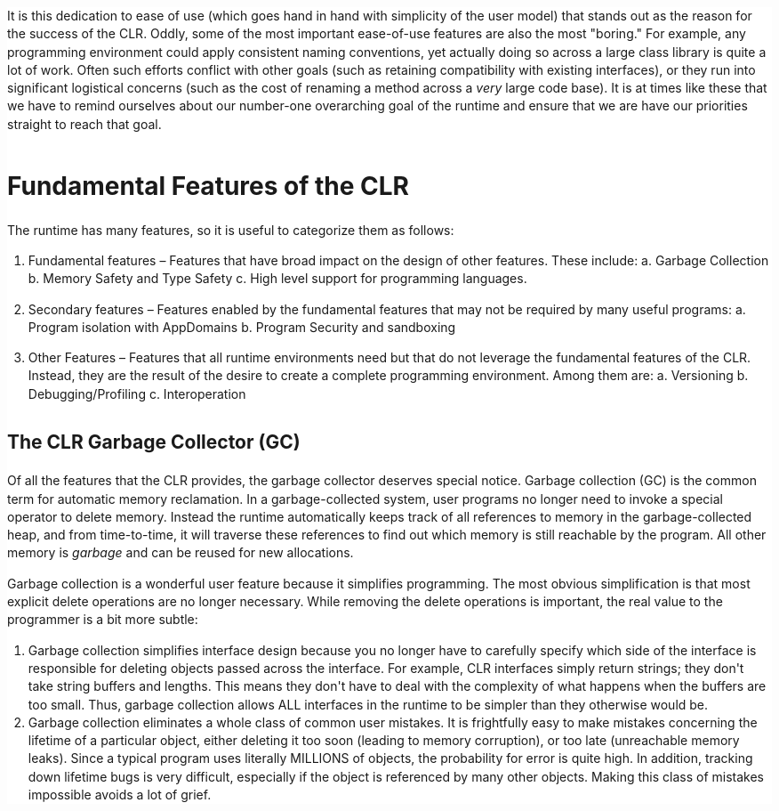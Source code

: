 It is this dedication to ease of use (which goes hand in hand with simplicity of the user model) that stands out as the reason for the success of the CLR.  Oddly, some of the most important ease-of-use features are also the most "boring." For example, any programming environment could apply consistent naming conventions, yet actually doing so across a large class library is quite a lot of work.  Often such efforts conflict with other goals (such as retaining compatibility with existing interfaces), or they run into significant logistical concerns (such as the cost of renaming a method across a _very_ large code base).  It is at times like these that we have to remind ourselves about our number-one overarching goal of the runtime and ensure that we are have our priorities straight to reach that goal.

# Fundamental Features of the CLR

The runtime has many features, so it is useful to categorize them as follows:

1. Fundamental features – Features that have broad impact on the design of other features.  These include:
  a. Garbage Collection
  b. Memory Safety and Type Safety
  c. High level support for programming languages.

2. Secondary features – Features enabled by the fundamental features that may not be required by many useful programs:
  a. Program isolation with AppDomains
  b. Program Security and sandboxing

3. Other Features – Features that all runtime environments need but that do not leverage the fundamental features of the CLR.  Instead, they are the result of the desire to create a complete programming environment.  Among them are:
  a. Versioning
  b. Debugging/Profiling
  c. Interoperation

## The CLR Garbage Collector (GC)

Of all the features that the CLR provides, the garbage collector deserves special notice.  Garbage collection (GC) is the common term for automatic memory reclamation.  In a garbage-collected system, user programs no longer need to invoke a special operator to delete memory.  Instead the runtime automatically keeps track of all references to memory in the garbage-collected heap, and from time-to-time, it will traverse these references to find out which memory is still reachable by the program.  All other memory is _garbage_ and can be reused for new allocations.

Garbage collection is a wonderful user feature because it simplifies programming.  The most obvious simplification is that most explicit delete operations are no longer necessary.  While removing the delete operations is important, the real value to the programmer is a bit more subtle:

1. Garbage collection simplifies interface design because you no longer have to carefully specify which side of the interface is responsible for deleting objects passed across the interface.  For example, CLR interfaces simply return strings; they don't take string buffers and lengths.  This means they don't have to deal with the complexity of what happens when the buffers are too small.  Thus, garbage collection allows ALL interfaces in the runtime to be simpler than they otherwise would be.
2. Garbage collection eliminates a whole class of common user mistakes.  It is frightfully easy to make mistakes concerning the lifetime of a particular object, either deleting it too soon (leading to memory corruption), or too late (unreachable memory leaks).  Since a typical program uses literally MILLIONS of objects, the probability for error is quite high.  In addition, tracking down lifetime bugs is very difficult, especially if the object is referenced by many other objects.  Making this class of mistakes impossible avoids a lot of grief.
